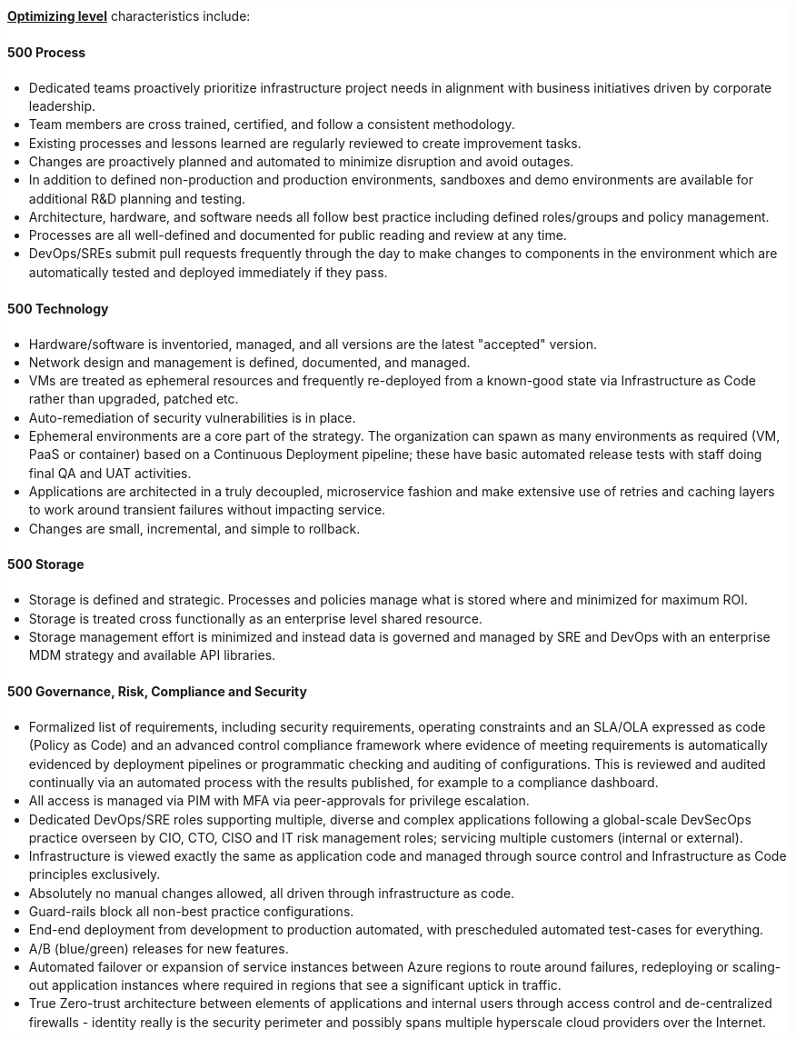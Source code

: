 [**Optimizing level**](/microsoft-365/community/microsoft365-maturity-model--intro#level-500---optimizing-efficient) characteristics include:

#### 500 Process

- Dedicated teams proactively prioritize infrastructure project needs in alignment with business initiatives driven by corporate leadership.
- Team members are cross trained, certified, and follow a consistent methodology.
- Existing processes and lessons learned are regularly reviewed to create improvement tasks.
- Changes are proactively planned and automated to minimize disruption and avoid outages.
- In addition to defined non-production and production environments, sandboxes and demo environments are available for additional R&D planning and testing.
- Architecture, hardware, and software needs all follow best practice including defined roles/groups and policy management.
- Processes are all well-defined and documented for public reading and review at any time.
- DevOps/SREs submit pull requests frequently through the day to make changes to components in the environment which are automatically tested and deployed immediately if they pass.

#### 500 Technology

- Hardware/software is inventoried, managed, and all versions are the latest "accepted" version.
- Network design and management is defined, documented, and managed.
- VMs are treated as ephemeral resources and frequently re-deployed from a known-good state via Infrastructure as Code rather than upgraded, patched etc.
- Auto-remediation of security vulnerabilities is in place.
- Ephemeral environments are a core part of the strategy. The organization can spawn as many environments as required (VM, PaaS or container) based on a Continuous Deployment pipeline; these have basic automated release tests with staff doing final QA and UAT activities.
- Applications are architected in a truly decoupled, microservice fashion and make extensive use of retries and caching layers to work around transient failures without impacting service.
- Changes are small, incremental, and simple to rollback.

#### 500 Storage

- Storage is defined and strategic. Processes and policies manage what is stored where and minimized for maximum ROI.
- Storage is treated cross functionally as an enterprise level shared resource.
- Storage management effort is minimized and instead data is governed and managed by SRE and DevOps with an enterprise MDM strategy and available API libraries.

#### 500 Governance, Risk, Compliance and Security

- Formalized list of requirements, including security requirements, operating constraints and an SLA/OLA expressed as code (Policy as Code) and an advanced control compliance framework where evidence of meeting requirements is automatically evidenced by deployment pipelines or programmatic checking and auditing of configurations. This is reviewed and audited continually via an automated process with the results published, for example to a compliance dashboard.
- All access is managed via PIM with MFA via peer-approvals for privilege escalation.
- Dedicated DevOps/SRE roles supporting multiple, diverse and complex applications following a global-scale DevSecOps practice overseen by CIO, CTO, CISO and IT risk management roles; servicing multiple customers (internal or external).
- Infrastructure is viewed exactly the same as application code and managed through source control and Infrastructure as Code principles exclusively.
- Absolutely no manual changes allowed, all driven through infrastructure as code.
- Guard-rails block all non-best practice configurations.
- End-end deployment from development to production automated, with prescheduled automated test-cases for everything.
- A/B (blue/green) releases for new features.
- Automated failover or expansion of service instances between Azure regions to route around failures, redeploying or scaling-out application instances where required in regions that see a significant uptick in traffic.
- True Zero-trust architecture between elements of applications and internal users through access control and de-centralized firewalls - identity really is the security perimeter and possibly spans multiple hyperscale cloud providers over the Internet.
